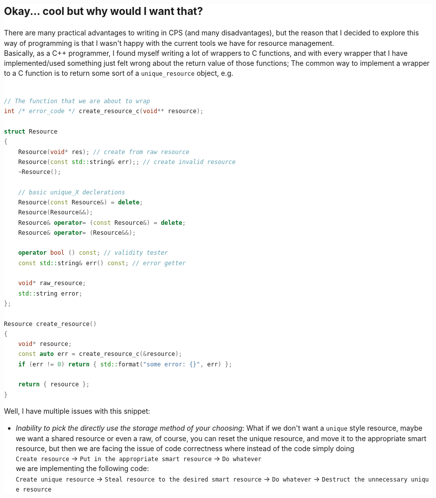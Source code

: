 ## Okay... cool but why would I want that?
There are many practical advantages to writing in CPS (and many disadvantages), but the reason that I decided to explore this way of programming is that I wasn't happy with the current tools we have for resource management.\
Basically, as a C++ programmer, I found myself writing a lot of wrappers to C functions, and with every wrapper that I have implemented/used something just felt wrong about the return value of those functions; The common way to implement a wrapper to a C function is to return some sort of a `unique_resource` object, e.g.
```cpp

// The function that we are about to wrap
int /* error_code */ create_resource_c(void** resource);

struct Resource
{
	Resource(void* res); // create from raw resource
	Resource(const std::string& err);; // create invalid resource
	~Resource();
	
	// basic unique_X declerations
	Resource(const Resource&) = delete;
	Resource(Resource&&);
	Resource& operator= (const Resource&) = delete;
	Resource& operator= (Resource&&);

	operator bool () const; // validity tester
	const std::string& err() const; // error getter

	void* raw_resource;
	std::string error;
};

Resource create_resource()
{
	void* resource;
	const auto err = create_resource_c(&resource);
	if (err != 0) return { std::format("some error: {}", err) };
	
	return { resource };
}
```

Well, I have multiple issues with this snippet:
* *Inability to pick the directly use the storage method of your choosing*: What if we don't want a `unique` style resource, maybe we want a shared resource or even a raw, of course, you can reset the unique resource, and move it to the appropriate smart resource, but then we are facing the issue of code correctness where instead of the code simply doing\
`Create resource` -> `Put in the appropriate smart resource` -> `Do whatever`\
we are implementing the following code:\
`Create unique resource` -> `Steal resource to the desired smart resource` -> `Do whatever` -> `Destruct the unnecessary unique resource`
